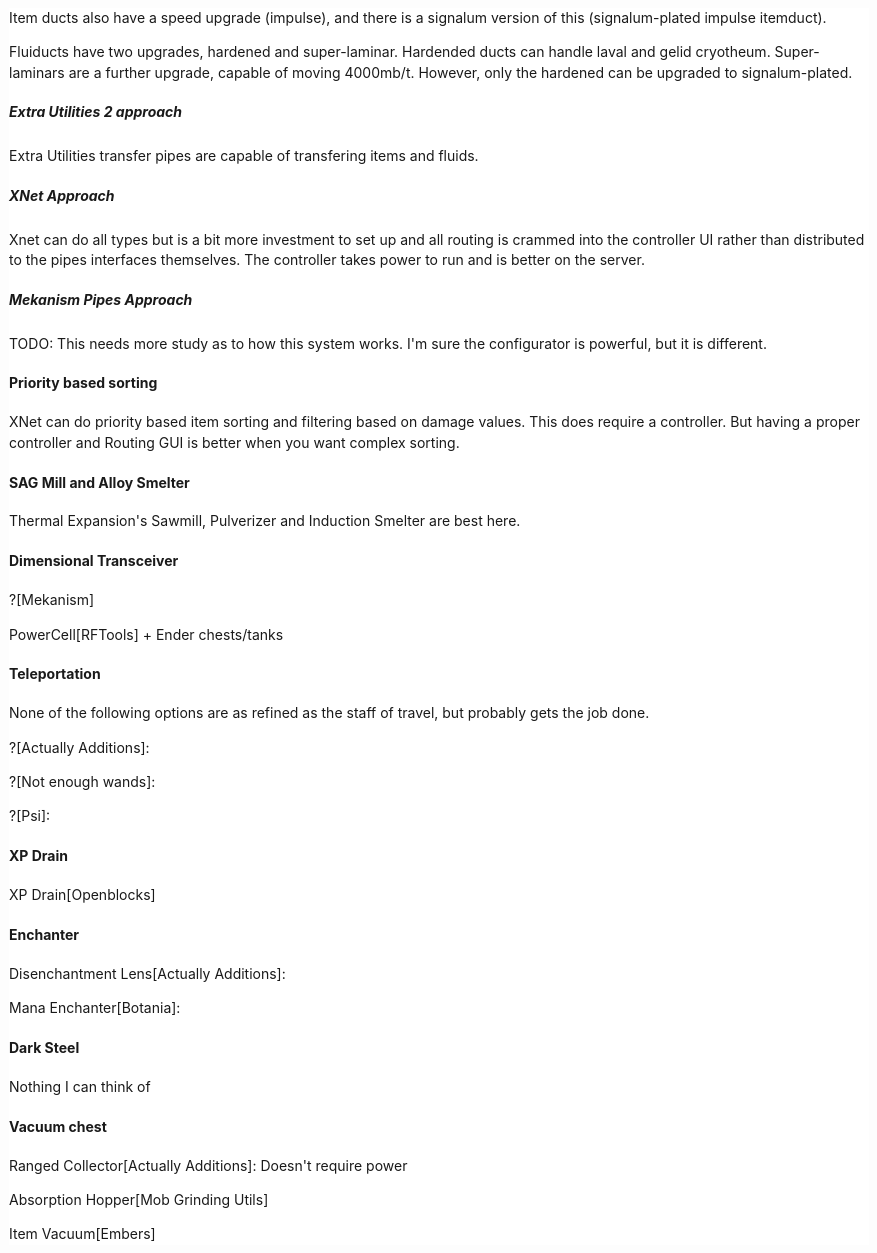 Item ducts also have a speed upgrade (impulse), and there is a signalum version of this (signalum-plated impulse itemduct).

Fluiducts have two upgrades, hardened and super-laminar. Hardended ducts can handle laval and gelid cryotheum. Super-laminars are a further upgrade, capable of moving 4000mb/t. However, only the hardened can be upgraded to signalum-plated.

##### Extra Utilities 2 approach

Extra Utilities transfer pipes are capable of transfering items and fluids.

##### XNet Approach

Xnet can do all types but is a bit more investment to set up and all routing is crammed into the controller UI rather than distributed to the pipes interfaces themselves. The controller takes power to run and is better on the server.

##### Mekanism Pipes Approach

TODO: This needs more study as to how this system works. I'm sure the configurator is powerful, but it is different.

#### Priority based sorting

XNet can do priority based item sorting and filtering based on damage values. This does require a controller. But having a proper controller and Routing GUI is better when you want complex sorting.

#### SAG Mill and Alloy Smelter

Thermal Expansion's Sawmill, Pulverizer and Induction Smelter are best here.

#### Dimensional Transceiver

?[Mekanism]

PowerCell[RFTools] + Ender chests/tanks

#### Teleportation

None of the following options are as refined as the staff of travel, but probably gets the job done.

?[Actually Additions]: 

?[Not enough wands]: 

?[Psi]: 

#### XP Drain

XP Drain[Openblocks]

#### Enchanter

Disenchantment Lens[Actually Additions]: 

Mana Enchanter[Botania]: 

#### Dark Steel

Nothing I can think of

#### Vacuum chest

Ranged Collector[Actually Additions]: Doesn't require power

Absorption Hopper[Mob Grinding Utils]

Item Vacuum[Embers]


